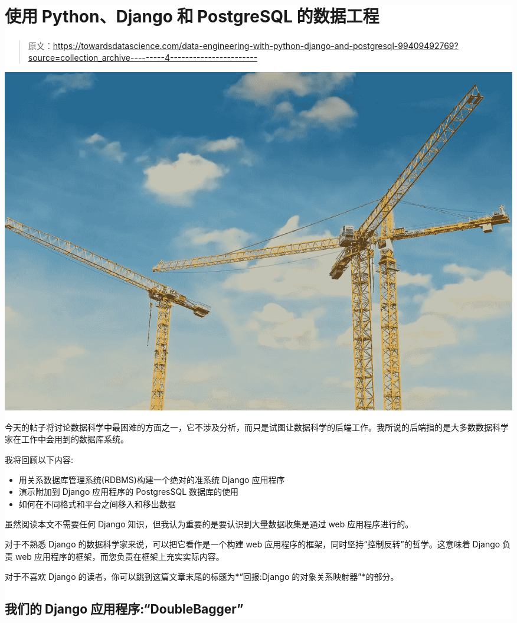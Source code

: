 # 使用 Python、Django 和 PostgreSQL 的数据工程

> 原文：<https://towardsdatascience.com/data-engineering-with-python-django-and-postgresql-99409492769?source=collection_archive---------4----------------------->

![](img/edd2fab98099dc7d578e5486744641e9.png)

今天的帖子将讨论数据科学中最困难的方面之一，它不涉及分析，而只是试图让数据科学的后端工作。我所说的后端指的是大多数数据科学家在工作中会用到的数据库系统。

我将回顾以下内容:

*   用关系数据库管理系统(RDBMS)构建一个绝对的准系统 Django 应用程序
*   演示附加到 Django 应用程序的 PostgresSQL 数据库的使用
*   如何在不同格式和平台之间移入和移出数据

虽然阅读本文不需要任何 Django 知识，但我认为重要的是要认识到大量数据收集是通过 web 应用程序进行的。

对于不熟悉 Django 的数据科学家来说，可以把它看作是一个构建 web 应用程序的框架，同时坚持“控制反转”的哲学。这意味着 Django 负责 web 应用程序的框架，而您负责在框架上充实实际内容。

对于不喜欢 Django 的读者，你可以跳到这篇文章末尾的标题为*“回报:Django 的对象关系映射器”*的部分。

## 我们的 Django 应用程序:“DoubleBagger”
